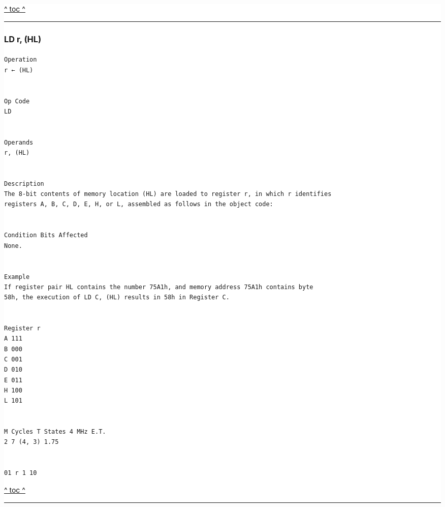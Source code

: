 
[^ toc ^](#table-of-contents)

---

### LD r, (HL)
```
Operation
r ← (HL)


Op Code
LD


Operands
r, (HL)


Description
The 8-bit contents of memory location (HL) are loaded to register r, in which r identifies
registers A, B, C, D, E, H, or L, assembled as follows in the object code:


Condition Bits Affected
None.


Example
If register pair HL contains the number 75A1h, and memory address 75A1h contains byte
58h, the execution of LD C, (HL) results in 58h in Register C.


Register r
A 111
B 000
C 001
D 010
E 011
H 100
L 101


M Cycles T States 4 MHz E.T.
2 7 (4, 3) 1.75


01 r 1 10
```


[^ toc ^](#table-of-contents)

---